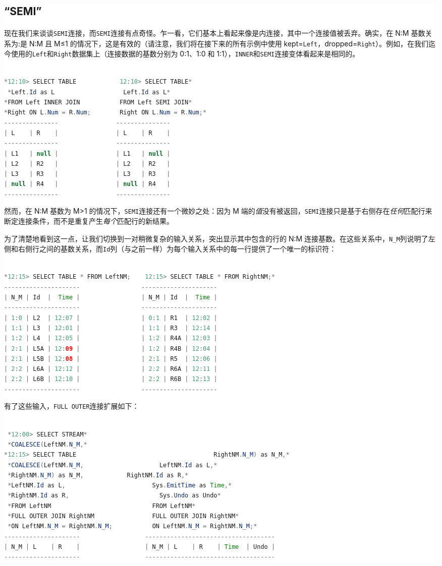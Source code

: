 ```java

```

## “SEMI”

现在我们来谈谈`SEMI`连接，而`SEMI`连接有点奇怪。乍一看，它们基本上看起来像是内连接，其中一个连接值被丢弃。确实，在 N:M 基数关系为<side-being-kept>:<side-being-dropped>是 N:M 且 M≤1 的情况下，这是有效的（请注意，我们将在接下来的所有示例中使用 kept=`Left`，dropped=`Right`）。例如，在我们迄今使用的`Left`和`Right`数据集上（连接数据的基数分别为 0:1、1:0 和 1:1），`INNER`和`SEMI`连接变体看起来是相同的。

```java

*12:10> SELECT TABLE            12:10> SELECT TABLE*
 *Left.Id as L                   Left.Id as L*
*FROM Left INNER JOIN           FROM Left SEMI JOIN*
*Right ON L.Num = R.Num;        Right ON L.Num = R.Num;*
---------------                ---------------
| L    | R    |                | L    | R    |
---------------                ---------------
| L1   | null |                | L1   | null |
| L2   | R2   |                | L2   | R2   |
| L3   | R3   |                | L3   | R3   |
| null | R4   |                | null | R4   |
---------------                ---------------

```

然而，在 N:M 基数为 M>1 的情况下，`SEMI`连接还有一个微妙之处：因为 M 端的*值*没有被返回，`SEMI`连接只是基于右侧存在*任何*匹配行来断定连接条件，而不是重复产生*每个*匹配行的新结果。

为了清楚地看到这一点，让我们切换到一对稍微复杂的输入关系，突出显示其中包含的行的 N:M 连接基数。在这些关系中，`N_M`列说明了左侧和右侧行之间的基数关系，而`Id`列（与之前一样）为每个输入关系中的每一行提供了一个唯一的标识符：

```java

*12:15> SELECT TABLE * FROM LeftNM;    12:15> SELECT TABLE * FROM RightNM;*
---------------------                 ---------------------
| N_M | Id  |  Time |                 | N_M | Id  |  Time |
---------------------                 ---------------------
| 1:0 | L2  | 12:07 |                 | 0:1 | R1  | 12:02 |
| 1:1 | L3  | 12:01 |                 | 1:1 | R3  | 12:14 |
| 1:2 | L4  | 12:05 |                 | 1:2 | R4A | 12:03 |
| 2:1 | L5A | 12:09 |                 | 1:2 | R4B | 12:04 |
| 2:1 | L5B | 12:08 |                 | 2:1 | R5  | 12:06 |
| 2:2 | L6A | 12:12 |                 | 2:2 | R6A | 12:11 |
| 2:2 | L6B | 12:10 |                 | 2:2 | R6B | 12:13 |
---------------------                 ---------------------

```

有了这些输入，`FULL OUTER`连接扩展如下：

```java

 *12:00> SELECT STREAM*
 *COALESCE(LeftNM.N_M,* 
*12:15> SELECT TABLE                                      RightNM.N_M) as N_M,* 
 *COALESCE(LeftNM.N_M,                     LeftNM.Id as L,*
 *RightNM.N_M) as N_M,            RightNM.Id as R,* 
 *LeftNM.Id as L,                        Sys.EmitTime as Time,* 
 *RightNM.Id as R,                         Sys.Undo as Undo*
 *FROM LeftNM                            FROM LeftNM* 
 *FULL OUTER JOIN RightNM                FULL OUTER JOIN RightNM*
 *ON LeftNM.N_M = RightNM.N_M;           ON LeftNM.N_M = RightNM.N_M;*
---------------------                  ------------------------------------
| N_M | L    | R    |                  | N_M | L    | R    | Time  | Undo |
---------------------                  ------------------------------------
```